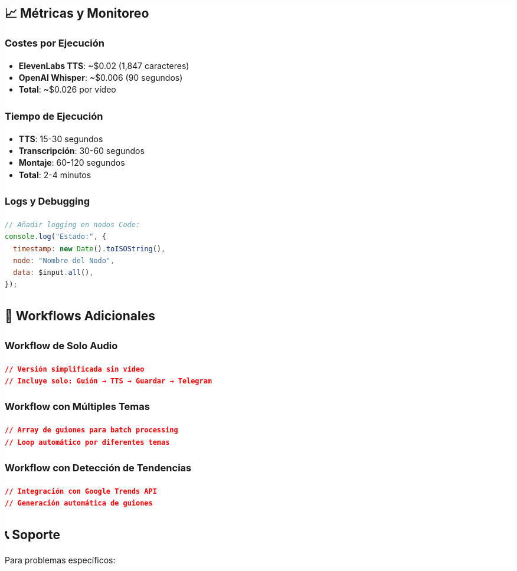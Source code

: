 ## 📈 Métricas y Monitoreo

### Costes por Ejecución

- **ElevenLabs TTS**: ~$0.02 (1,847 caracteres)
- **OpenAI Whisper**: ~$0.006 (90 segundos)
- **Total**: ~$0.026 por vídeo

### Tiempo de Ejecución

- **TTS**: 15-30 segundos
- **Transcripción**: 30-60 segundos
- **Montaje**: 60-120 segundos
- **Total**: 2-4 minutos

### Logs y Debugging

```javascript
// Añadir logging en nodos Code:
console.log("Estado:", {
  timestamp: new Date().toISOString(),
  node: "Nombre del Nodo",
  data: $input.all(),
});
```

## 🔄 Workflows Adicionales

### Workflow de Solo Audio

```json
// Versión simplificada sin vídeo
// Incluye solo: Guión → TTS → Guardar → Telegram
```

### Workflow con Múltiples Temas

```json
// Array de guiones para batch processing
// Loop automático por diferentes temas
```

### Workflow con Detección de Tendencias

```json
// Integración con Google Trends API
// Generación automática de guiones
```

## 📞 Soporte

Para problemas específicos:
